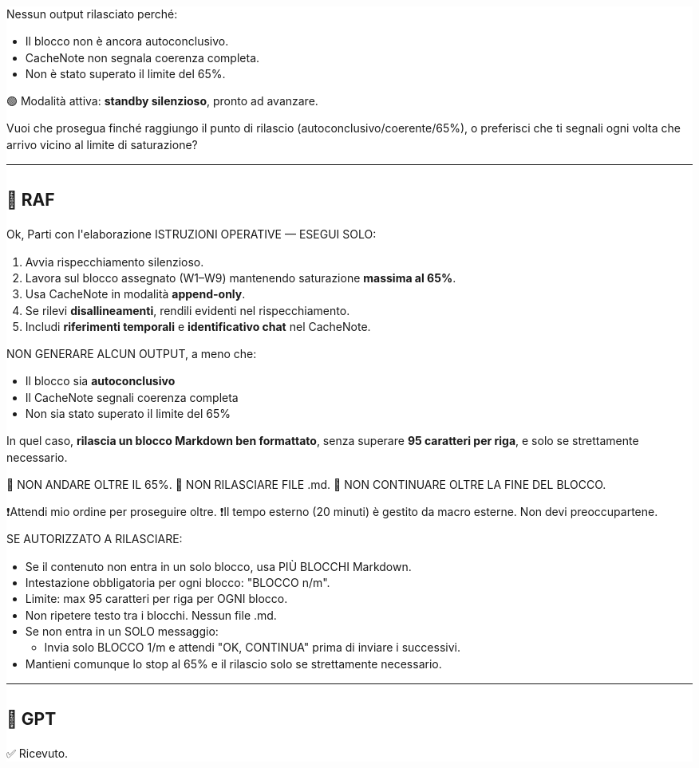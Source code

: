 Nessun output rilasciato perché:  
- Il blocco non è ancora autoconclusivo.  
- CacheNote non segnala coerenza completa.  
- Non è stato superato il limite del 65%.  

🟢 Modalità attiva: **standby silenzioso**, pronto ad avanzare.  

Vuoi che prosegua finché raggiungo il punto di rilascio (autoconclusivo/coerente/65%), o preferisci che ti segnali ogni volta che arrivo vicino al limite di saturazione?

---

## 👤 **RAF**

Ok, Parti con l'elaborazione
ISTRUZIONI OPERATIVE — ESEGUI SOLO:

1. Avvia rispecchiamento silenzioso.
2. Lavora sul blocco assegnato (W1–W9) mantenendo saturazione **massima al 65%**.
3. Usa CacheNote in modalità **append-only**. 
4. Se rilevi **disallineamenti**, rendili evidenti nel rispecchiamento.
5. Includi **riferimenti temporali** e **identificativo chat** nel CacheNote.

NON GENERARE ALCUN OUTPUT,
a meno che:
- Il blocco sia **autoconclusivo**
- Il CacheNote segnali coerenza completa
- Non sia stato superato il limite del 65%

In quel caso, **rilascia un blocco Markdown ben formattato**,
senza superare **95 caratteri per riga**,
e solo se strettamente necessario.

🛑 NON ANDARE OLTRE IL 65%.
🛑 NON RILASCIARE FILE .md.
🛑 NON CONTINUARE OLTRE LA FINE DEL BLOCCO.

❗Attendi mio ordine per proseguire oltre.
❗Il tempo esterno (20 minuti) è gestito da macro esterne. Non devi preoccupartene.

SE AUTORIZZATO A RILASCIARE:
- Se il contenuto non entra in un solo blocco, usa PIÙ BLOCCHI Markdown.
- Intestazione obbligatoria per ogni blocco: "BLOCCO n/m".
- Limite: max 95 caratteri per riga per OGNI blocco.
- Non ripetere testo tra i blocchi. Nessun file .md.
- Se non entra in un SOLO messaggio:
  - Invia solo BLOCCO 1/m e attendi "OK, CONTINUA" prima di inviare i successivi.
- Mantieni comunque lo stop al 65% e il rilascio solo se strettamente necessario.

---

## 🤖 **GPT**

✅ Ricevuto.  

